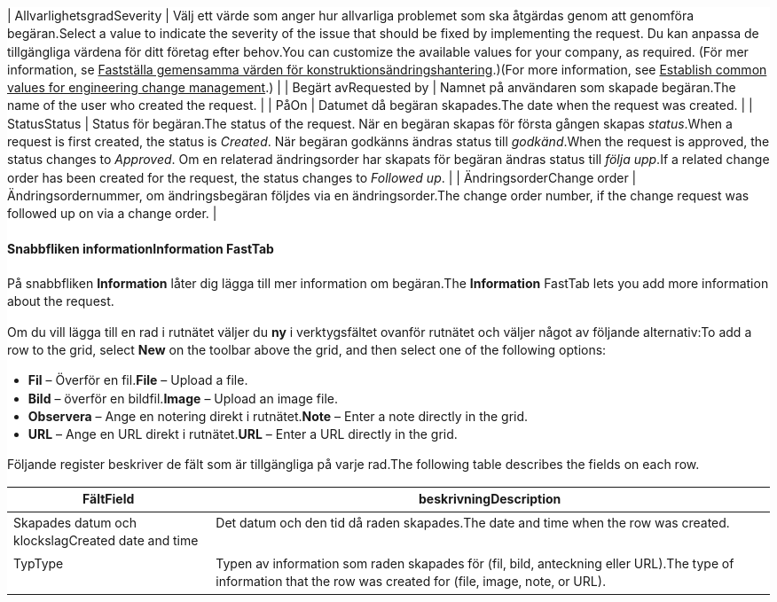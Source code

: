 | <span data-ttu-id="ecf98-141">Allvarlighetsgrad</span><span class="sxs-lookup"><span data-stu-id="ecf98-141">Severity</span></span> | <span data-ttu-id="ecf98-142">Välj ett värde som anger hur allvarliga problemet som ska åtgärdas genom att genomföra begäran.</span><span class="sxs-lookup"><span data-stu-id="ecf98-142">Select a value to indicate the severity of the issue that should be fixed by implementing the request.</span></span> <span data-ttu-id="ecf98-143">Du kan anpassa de tillgängliga värdena för ditt företag efter behov.</span><span class="sxs-lookup"><span data-stu-id="ecf98-143">You can customize the available values for your company, as required.</span></span> <span data-ttu-id="ecf98-144">(För mer information, se [Fastställa gemensamma värden för konstruktionsändringshantering](engineering-change-management-setup.md).)</span><span class="sxs-lookup"><span data-stu-id="ecf98-144">(For more information, see [Establish common values for engineering change management](engineering-change-management-setup.md).)</span></span> |
| <span data-ttu-id="ecf98-145">Begärt av</span><span class="sxs-lookup"><span data-stu-id="ecf98-145">Requested by</span></span> | <span data-ttu-id="ecf98-146">Namnet på användaren som skapade begäran.</span><span class="sxs-lookup"><span data-stu-id="ecf98-146">The name of the user who created the request.</span></span> |
| <span data-ttu-id="ecf98-147">På</span><span class="sxs-lookup"><span data-stu-id="ecf98-147">On</span></span> | <span data-ttu-id="ecf98-148">Datumet då begäran skapades.</span><span class="sxs-lookup"><span data-stu-id="ecf98-148">The date when the request was created.</span></span> |
| <span data-ttu-id="ecf98-149">Status</span><span class="sxs-lookup"><span data-stu-id="ecf98-149">Status</span></span> | <span data-ttu-id="ecf98-150">Status för begäran.</span><span class="sxs-lookup"><span data-stu-id="ecf98-150">The status of the request.</span></span> <span data-ttu-id="ecf98-151">När en begäran skapas för första gången skapas *status*.</span><span class="sxs-lookup"><span data-stu-id="ecf98-151">When a request is first created, the status is *Created*.</span></span> <span data-ttu-id="ecf98-152">När begäran godkänns ändras status till *godkänd*.</span><span class="sxs-lookup"><span data-stu-id="ecf98-152">When the request is approved, the status changes to *Approved*.</span></span> <span data-ttu-id="ecf98-153">Om en relaterad ändringsorder har skapats för begäran ändras status till *följa upp*.</span><span class="sxs-lookup"><span data-stu-id="ecf98-153">If a related change order has been created for the request, the status changes to *Followed up*.</span></span> |
| <span data-ttu-id="ecf98-154">Ändringsorder</span><span class="sxs-lookup"><span data-stu-id="ecf98-154">Change order</span></span> | <span data-ttu-id="ecf98-155">Ändringsordernummer, om ändringsbegäran följdes via en ändringsorder.</span><span class="sxs-lookup"><span data-stu-id="ecf98-155">The change order number, if the change request was followed up on via a change order.</span></span> |

#### <a name="information-fasttab"></a><span data-ttu-id="ecf98-156">Snabbfliken information</span><span class="sxs-lookup"><span data-stu-id="ecf98-156">Information FastTab</span></span>

<span data-ttu-id="ecf98-157">På snabbfliken **Information** låter dig lägga till mer information om begäran.</span><span class="sxs-lookup"><span data-stu-id="ecf98-157">The **Information** FastTab lets you add more information about the request.</span></span>

<span data-ttu-id="ecf98-158">Om du vill lägga till en rad i rutnätet väljer du **ny** i verktygsfältet ovanför rutnätet och väljer något av följande alternativ:</span><span class="sxs-lookup"><span data-stu-id="ecf98-158">To add a row to the grid, select **New** on the toolbar above the grid, and then select one of the following options:</span></span>

- <span data-ttu-id="ecf98-159">**Fil** – Överför en fil.</span><span class="sxs-lookup"><span data-stu-id="ecf98-159">**File** – Upload a file.</span></span>
- <span data-ttu-id="ecf98-160">**Bild** – överför en bildfil.</span><span class="sxs-lookup"><span data-stu-id="ecf98-160">**Image** – Upload an image file.</span></span>
- <span data-ttu-id="ecf98-161">**Observera** – Ange en notering direkt i rutnätet.</span><span class="sxs-lookup"><span data-stu-id="ecf98-161">**Note** – Enter a note directly in the grid.</span></span>
- <span data-ttu-id="ecf98-162">**URL** – Ange en URL direkt i rutnätet.</span><span class="sxs-lookup"><span data-stu-id="ecf98-162">**URL** – Enter a URL directly in the grid.</span></span>

<span data-ttu-id="ecf98-163">Följande register beskriver de fält som är tillgängliga på varje rad.</span><span class="sxs-lookup"><span data-stu-id="ecf98-163">The following table describes the fields on each row.</span></span>

| <span data-ttu-id="ecf98-164">Fält</span><span class="sxs-lookup"><span data-stu-id="ecf98-164">Field</span></span> | <span data-ttu-id="ecf98-165">beskrivning</span><span class="sxs-lookup"><span data-stu-id="ecf98-165">Description</span></span> |
|---|---|
| <span data-ttu-id="ecf98-166">Skapades datum och klockslag</span><span class="sxs-lookup"><span data-stu-id="ecf98-166">Created date and time</span></span> | <span data-ttu-id="ecf98-167">Det datum och den tid då raden skapades.</span><span class="sxs-lookup"><span data-stu-id="ecf98-167">The date and time when the row was created.</span></span> |
| <span data-ttu-id="ecf98-168">Typ</span><span class="sxs-lookup"><span data-stu-id="ecf98-168">Type</span></span> | <span data-ttu-id="ecf98-169">Typen av information som raden skapades för (fil, bild, anteckning eller URL).</span><span class="sxs-lookup"><span data-stu-id="ecf98-169">The type of information that the row was created for (file, image, note, or URL).</span></span> |